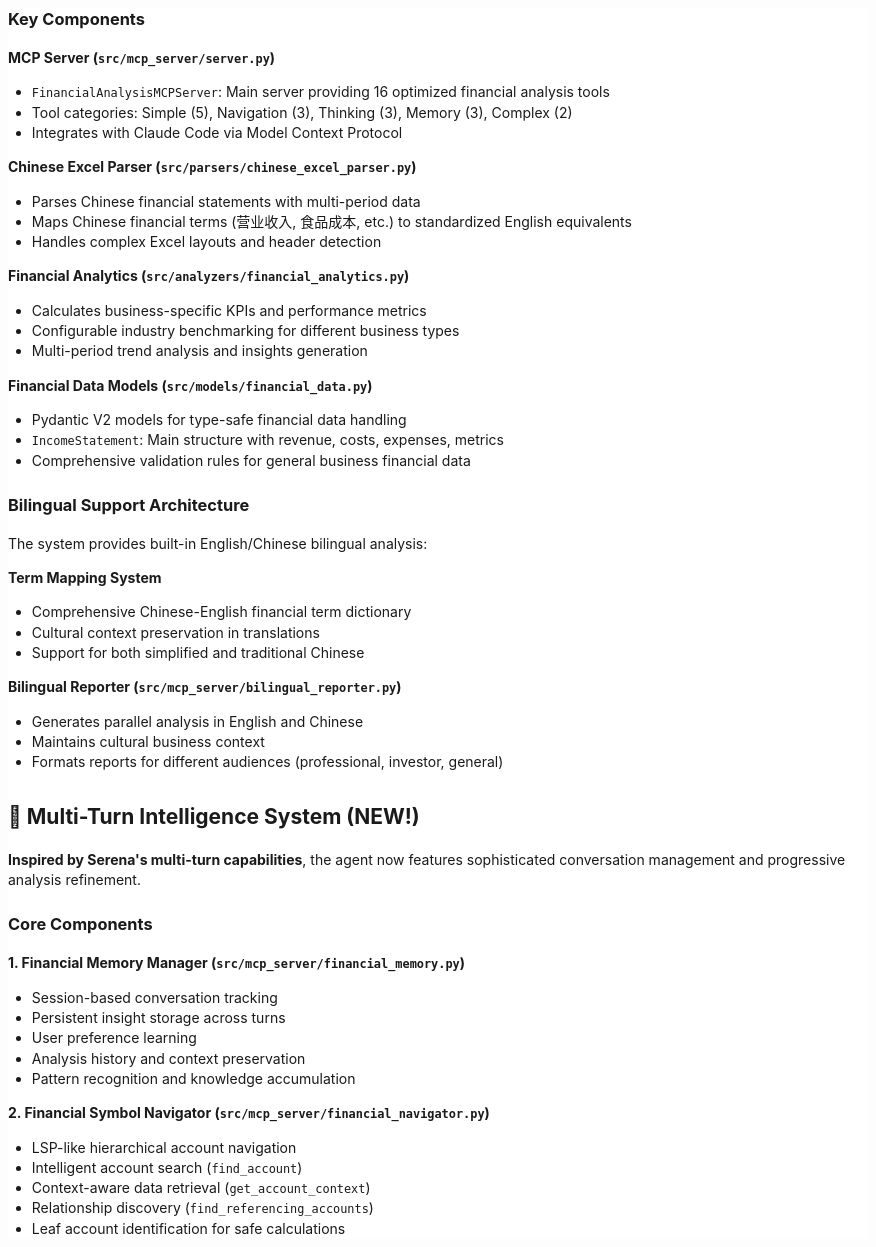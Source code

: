 ### Key Components

**MCP Server (`src/mcp_server/server.py`)**
- `FinancialAnalysisMCPServer`: Main server providing 16 optimized financial analysis tools
- Tool categories: Simple (5), Navigation (3), Thinking (3), Memory (3), Complex (2)
- Integrates with Claude Code via Model Context Protocol

**Chinese Excel Parser (`src/parsers/chinese_excel_parser.py`)**
- Parses Chinese financial statements with multi-period data
- Maps Chinese financial terms (营业收入, 食品成本, etc.) to standardized English equivalents
- Handles complex Excel layouts and header detection

**Financial Analytics (`src/analyzers/financial_analytics.py`)**
- Calculates business-specific KPIs and performance metrics
- Configurable industry benchmarking for different business types
- Multi-period trend analysis and insights generation

**Financial Data Models (`src/models/financial_data.py`)**
- Pydantic V2 models for type-safe financial data handling
- `IncomeStatement`: Main structure with revenue, costs, expenses, metrics
- Comprehensive validation rules for general business financial data

### Bilingual Support Architecture

The system provides built-in English/Chinese bilingual analysis:

**Term Mapping System**
- Comprehensive Chinese-English financial term dictionary
- Cultural context preservation in translations
- Support for both simplified and traditional Chinese

**Bilingual Reporter (`src/mcp_server/bilingual_reporter.py`)**
- Generates parallel analysis in English and Chinese
- Maintains cultural business context
- Formats reports for different audiences (professional, investor, general)

## 🧠 Multi-Turn Intelligence System (NEW!)

**Inspired by Serena's multi-turn capabilities**, the agent now features sophisticated conversation management and progressive analysis refinement.

### Core Components

**1. Financial Memory Manager (`src/mcp_server/financial_memory.py`)**
- Session-based conversation tracking
- Persistent insight storage across turns
- User preference learning
- Analysis history and context preservation
- Pattern recognition and knowledge accumulation

**2. Financial Symbol Navigator (`src/mcp_server/financial_navigator.py`)**
- LSP-like hierarchical account navigation
- Intelligent account search (`find_account`)
- Context-aware data retrieval (`get_account_context`)
- Relationship discovery (`find_referencing_accounts`)
- Leaf account identification for safe calculations

